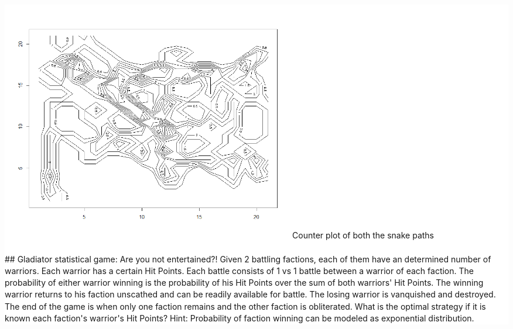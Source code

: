<img src="Conductor4.png" height=400>
Counter plot of both the snake paths
<br><br>  
## Gladiator statistical game: Are you not entertained?!
Given 2 battling factions, each of them have an determined number of warriors. Each warrior has a certain Hit Points. Each battle consists of 1 vs 1 battle between a warrior of each faction. The probability of either warrior winning is the probability of his Hit Points over the sum of both warriors' Hit Points. The winning warrior returns to his faction unscathed and can be readily available for battle. The losing warrior is vanquished and destroyed. The end of the game is when only one faction remains and the other faction is obliterated. What is the optimal strategy if it is known each faction's warrior's Hit Points?  
Hint: Probability of faction winning can be modeled as exponential distribution.  